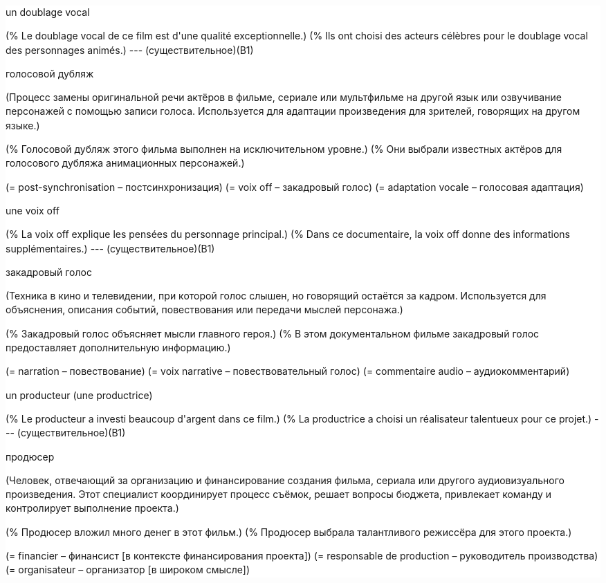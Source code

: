 

un doublage vocal

(% Le doublage vocal de ce film est d'une qualité exceptionnelle.)
(% Ils ont choisi des acteurs célèbres pour le doublage vocal des personnages animés.) --- (существительное)(B1)

голосовой дубляж

(Процесс замены оригинальной речи актёров в фильме, сериале или мультфильме на другой язык или озвучивание персонажей с помощью записи голоса. Используется для адаптации произведения для зрителей, говорящих на другом языке.)

(% Голосовой дубляж этого фильма выполнен на исключительном уровне.)
(% Они выбрали известных актёров для голосового дубляжа анимационных персонажей.)

(= post-synchronisation – постсинхронизация)
(= voix off – закадровый голос)
(= adaptation vocale – голосовая адаптация)



une voix off

(% La voix off explique les pensées du personnage principal.)
(% Dans ce documentaire, la voix off donne des informations supplémentaires.) --- (существительное)(B1)

закадровый голос

(Техника в кино и телевидении, при которой голос слышен, но говорящий остаётся за кадром. Используется для объяснения, описания событий, повествования или передачи мыслей персонажа.)

(% Закадровый голос объясняет мысли главного героя.)
(% В этом документальном фильме закадровый голос предоставляет дополнительную информацию.)

(= narration – повествование)
(= voix narrative – повествовательный голос)
(= commentaire audio – аудиокомментарий)



un producteur (une productrice)

(% Le producteur a investi beaucoup d'argent dans ce film.)
(% La productrice a choisi un réalisateur talentueux pour ce projet.) --- (существительное)(B1)

продюсер

(Человек, отвечающий за организацию и финансирование создания фильма, сериала или другого аудиовизуального произведения. Этот специалист координирует процесс съёмок, решает вопросы бюджета, привлекает команду и контролирует выполнение проекта.)

(% Продюсер вложил много денег в этот фильм.)
(% Продюсер выбрала талантливого режиссёра для этого проекта.)

(= financier – финансист [в контексте финансирования проекта])
(= responsable de production – руководитель производства)
(= organisateur – организатор [в широком смысле])


